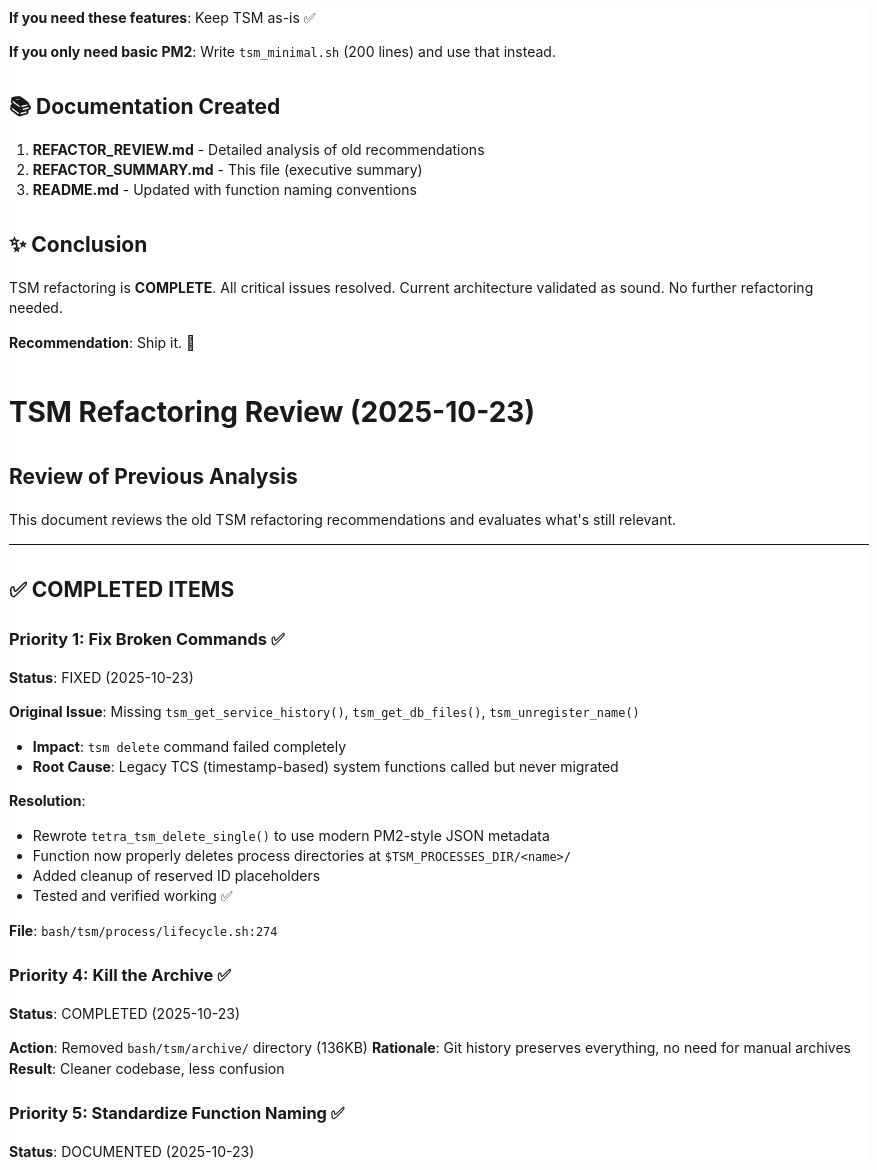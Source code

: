 **If you need these features**: Keep TSM as-is ✅

**If you only need basic PM2**: Write `tsm_minimal.sh` (200 lines) and use that instead.

## 📚 Documentation Created

1. **REFACTOR_REVIEW.md** - Detailed analysis of old recommendations
2. **REFACTOR_SUMMARY.md** - This file (executive summary)
3. **README.md** - Updated with function naming conventions

## ✨ Conclusion

TSM refactoring is **COMPLETE**. All critical issues resolved. Current architecture validated as sound. No further refactoring needed.

**Recommendation**: Ship it. 🚀
# TSM Refactoring Review (2025-10-23)

## Review of Previous Analysis

This document reviews the old TSM refactoring recommendations and evaluates what's still relevant.

---

## ✅ COMPLETED ITEMS

### Priority 1: Fix Broken Commands ✅
**Status**: FIXED (2025-10-23)

**Original Issue**: Missing `tsm_get_service_history()`, `tsm_get_db_files()`, `tsm_unregister_name()`
- **Impact**: `tsm delete` command failed completely
- **Root Cause**: Legacy TCS (timestamp-based) system functions called but never migrated

**Resolution**:
- Rewrote `tetra_tsm_delete_single()` to use modern PM2-style JSON metadata
- Function now properly deletes process directories at `$TSM_PROCESSES_DIR/<name>/`
- Added cleanup of reserved ID placeholders
- Tested and verified working ✅

**File**: `bash/tsm/process/lifecycle.sh:274`

### Priority 4: Kill the Archive ✅
**Status**: COMPLETED (2025-10-23)

**Action**: Removed `bash/tsm/archive/` directory (136KB)
**Rationale**: Git history preserves everything, no need for manual archives
**Result**: Cleaner codebase, less confusion

### Priority 5: Standardize Function Naming ✅
**Status**: DOCUMENTED (2025-10-23)
